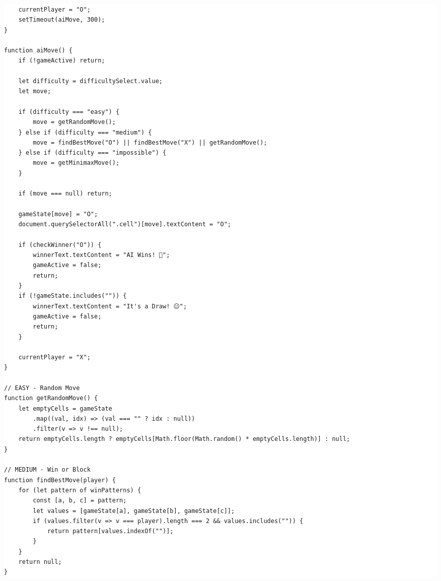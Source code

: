         currentPlayer = "O";
        setTimeout(aiMove, 300);
    }

    function aiMove() {
        if (!gameActive) return;

        let difficulty = difficultySelect.value;
        let move;

        if (difficulty === "easy") {
            move = getRandomMove();
        } else if (difficulty === "medium") {
            move = findBestMove("O") || findBestMove("X") || getRandomMove();
        } else if (difficulty === "impossible") {
            move = getMinimaxMove();
        }

        if (move === null) return;

        gameState[move] = "O";
        document.querySelectorAll(".cell")[move].textContent = "O";

        if (checkWinner("O")) {
            winnerText.textContent = "AI Wins! 🤖";
            gameActive = false;
            return;
        }
        if (!gameState.includes("")) {
            winnerText.textContent = "It's a Draw! 😐";
            gameActive = false;
            return;
        }

        currentPlayer = "X";
    }

    // EASY - Random Move
    function getRandomMove() {
        let emptyCells = gameState
            .map((val, idx) => (val === "" ? idx : null))
            .filter(v => v !== null);
        return emptyCells.length ? emptyCells[Math.floor(Math.random() * emptyCells.length)] : null;
    }

    // MEDIUM - Win or Block
    function findBestMove(player) {
        for (let pattern of winPatterns) {
            const [a, b, c] = pattern;
            let values = [gameState[a], gameState[b], gameState[c]];
            if (values.filter(v => v === player).length === 2 && values.includes("")) {
                return pattern[values.indexOf("")];
            }
        }
        return null;
    }
